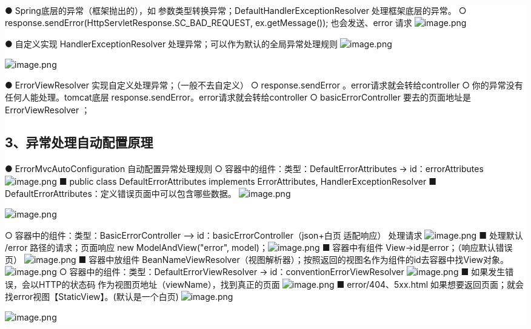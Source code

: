 ● Spring底层的异常（框架抛出的），如 参数类型转换异常；DefaultHandlerExceptionResolver 处理框架底层的异常。
  ○ response.sendError(HttpServletResponse.SC_BAD_REQUEST, ex.getMessage()); 也会发送、error 请求 
![image.png](https://cdn.jsdelivr.net/gh/Control-body/tuChuang/2022/03/image-857dda7e9404472683d223500aa4868c.png)


● 自定义实现 HandlerExceptionResolver 处理异常；可以作为默认的全局异常处理规则
![image.png](https://cdn.jsdelivr.net/gh/Control-body/tuChuang/2022/03/image-53cf7ea22fdb493db156ee557d816d34.png)  

![image.png](https://cdn.jsdelivr.net/gh/Control-body/tuChuang/2022/03/image-a977c2413e504eb683836b395662842d.png)



● ErrorViewResolver  实现自定义处理异常；（一般不去自定义）
  ○ response.sendError 。error请求就会转给controller
  ○ 你的异常没有任何人能处理。tomcat底层 response.sendError。error请求就会转给controller
  ○ basicErrorController 要去的页面地址是 ErrorViewResolver  ；



## 3、异常处理自动配置原理
● ErrorMvcAutoConfiguration  自动配置异常处理规则
  ○ 容器中的组件：类型：DefaultErrorAttributes -> id：errorAttributes
![image.png](https://cdn.jsdelivr.net/gh/Control-body/tuChuang/2022/03/image-435efd6d1ebc4d72b663dcb3d3a93809.png)
    ■ public class DefaultErrorAttributes implements ErrorAttributes, HandlerExceptionResolver
    ■ DefaultErrorAttributes：定义错误页面中可以包含哪些数据。
![image.png](https://cdn.jsdelivr.net/gh/Control-body/tuChuang/2022/03/image-75167f150c67402c9f78e8f91316ffa8.png)

![image.png](https://cdn.jsdelivr.net/gh/Control-body/tuChuang/2022/03/image-37dce09bbc4e4b1db99b6b509eb3f267.png)

  ○ 容器中的组件：类型：BasicErrorController --> id：basicErrorController（json+白页 适配响应） 处理请求 
![image.png](https://cdn.jsdelivr.net/gh/Control-body/tuChuang/2022/03/image-e3b1b2c0adf44db990852b04ee02fe0a.png)
    ■ 处理默认 /error 路径的请求；页面响应 new ModelAndView("error", model)；![image.png](https://cdn.jsdelivr.net/gh/Control-body/tuChuang/2022/03/image-f772d218fc494221a5983ebe78720d13.png)
    ■ 容器中有组件 View->id是error；（响应默认错误页）
![image.png](https://cdn.jsdelivr.net/gh/Control-body/tuChuang/2022/03/image-4fd0c41f18bf491ea6a1344debdd2ca4.png)
    ■ 容器中放组件 BeanNameViewResolver（视图解析器）；按照返回的视图名作为组件的id去容器中找View对象。
![image.png](https://cdn.jsdelivr.net/gh/Control-body/tuChuang/2022/03/image-86e74c2ef27f444090eb5000d7fd60c3.png)
  ○ 容器中的组件：类型：DefaultErrorViewResolver -> id：conventionErrorViewResolver
![image.png](https://cdn.jsdelivr.net/gh/Control-body/tuChuang/2022/03/image-aff64d375d93420d92c23d4cb855bfc2.png)
    ■ 如果发生错误，会以HTTP的状态码 作为视图页地址（viewName），找到真正的页面
![image.png](https://cdn.jsdelivr.net/gh/Control-body/tuChuang/2022/03/image-5558cb90417d4c8a88f7c4db57f81528.png)
    ■ error/404、5xx.html
如果想要返回页面；就会找error视图【StaticView】。(默认是一个白页)
![image.png](https://cdn.jsdelivr.net/gh/Control-body/tuChuang/2022/03/image-86e74c2ef27f444090eb5000d7fd60c3.png)

![image.png](https://cdn.jsdelivr.net/gh/Control-body/tuChuang/2022/03/image-1857e4512187468893b83a09c0e7bd67.png)

